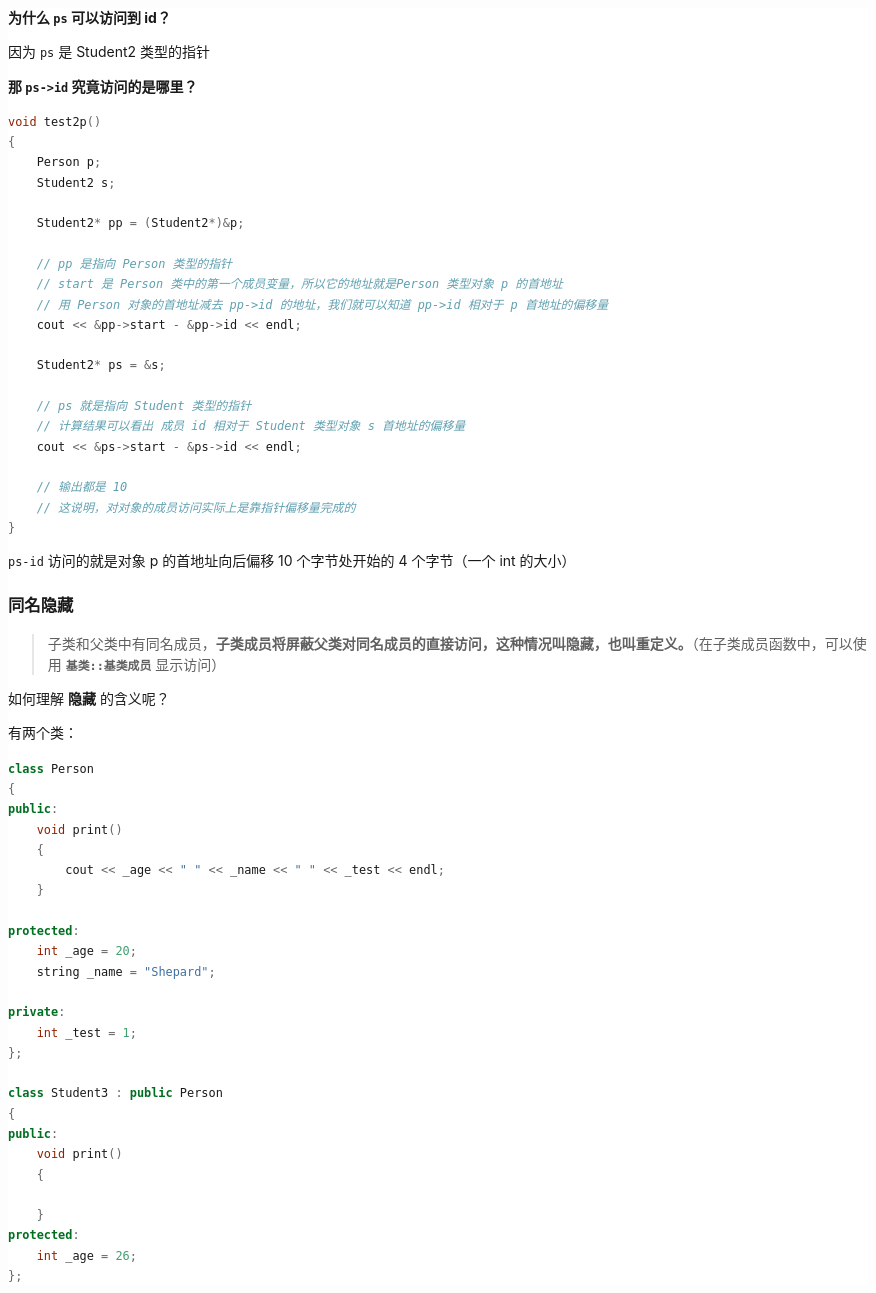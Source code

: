 **为什么 `ps` 可以访问到 id？**

因为 `ps` 是 Student2 类型的指针

**那 `ps->id` 究竟访问的是哪里？**

```cpp
void test2p()
{
	Person p;
	Student2 s;

	Student2* pp = (Student2*)&p;
	
	// pp 是指向 Person 类型的指针
	// start 是 Person 类中的第一个成员变量，所以它的地址就是Person 类型对象 p 的首地址
	// 用 Person 对象的首地址减去 pp->id 的地址，我们就可以知道 pp->id 相对于 p 首地址的偏移量
	cout << &pp->start - &pp->id << endl;

	Student2* ps = &s;
	
	// ps 就是指向 Student 类型的指针
	// 计算结果可以看出 成员 id 相对于 Student 类型对象 s 首地址的偏移量
	cout << &ps->start - &ps->id << endl;

	// 输出都是 10
	// 这说明，对对象的成员访问实际上是靠指针偏移量完成的
}
```

`ps-id` 访问的就是对象 p 的首地址向后偏移 10 个字节处开始的 4 个字节（一个 int 的大小）

### 同名隐藏

>子类和父类中有同名成员，**子类成员将屏蔽父类对同名成员的直接访问，这种情况叫隐藏，也叫重定义。**（在子类成员函数中，可以使用 **`基类::基类成员`** 显示访问）  

如何理解 **隐藏** 的含义呢？

有两个类：

```cpp
class Person
{
public:
	void print()
	{
		cout << _age << " " << _name << " " << _test << endl;
	}

protected:
	int _age = 20;
	string _name = "Shepard";

private:
	int _test = 1;
};

class Student3 : public Person
{
public:
	void print()
    {
        
    }
protected:
	int _age = 26;
};
```
